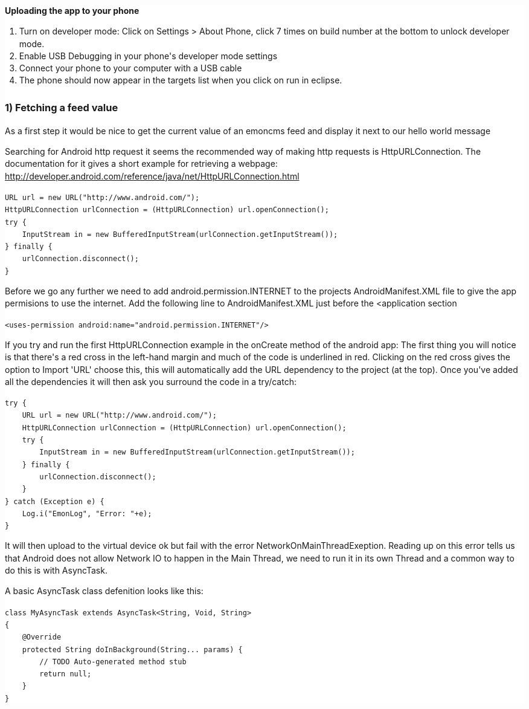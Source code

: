 **Uploading the app to your phone**

1. Turn on developer mode: Click on Settings > About Phone, click 7 times on build number at the bottom to unlock developer mode.
2. Enable USB Debugging in your phone's developer mode settings
3. Connect your phone to your computer with a USB cable 
4. The phone should now appear in the targets list when you click on run in eclipse.

### 1) Fetching a feed value

As a first step it would be nice to get the current value of an emoncms feed and display it next to our hello world message

Searching for Android http request it seems the recommended way of making http requests is HttpURLConnection. The documentation for it gives a short example for retrieving a webpage: http://developer.android.com/reference/java/net/HttpURLConnection.html

    URL url = new URL("http://www.android.com/");
    HttpURLConnection urlConnection = (HttpURLConnection) url.openConnection();
    try {
	    InputStream in = new BufferedInputStream(urlConnection.getInputStream());
    } finally {
	    urlConnection.disconnect();
    }
    
Before we go any further we need to add android.permission.INTERNET to the projects AndroidManifest.XML file to give the app permisions to use the internet. Add the following line to AndroidManifest.XML just before the <application section

    <uses-permission android:name="android.permission.INTERNET"/>
			
If you try and run the first HttpURLConnection example in the onCreate method of the android app: The first thing you will notice is that there's a red cross in the left-hand margin and much of the code is underlined in red. Clicking on the red cross gives the option to Import 'URL' choose this, this will automatically add the URL dependency to the project (at the top). Once you've added all the dependencies it will then ask you surround the code in a try/catch: 

	try {
		URL url = new URL("http://www.android.com/");
		HttpURLConnection urlConnection = (HttpURLConnection) url.openConnection();
		try {
			InputStream in = new BufferedInputStream(urlConnection.getInputStream());
		} finally {
			urlConnection.disconnect();
		}
	} catch (Exception e) {
		Log.i("EmonLog", "Error: "+e);
	}

It will then upload to the virtual device ok but fail with the error NetworkOnMainThreadExeption. Reading up on this error tells us that Android does not allow Network IO to happen in the Main Thread, we need to run it in its own Thread and a common way to do this is with AsyncTask.

A basic AsyncTask class defenition looks like this:

    class MyAsyncTask extends AsyncTask<String, Void, String>
    {
	    @Override
	    protected String doInBackground(String... params) {
		    // TODO Auto-generated method stub
		    return null;
	    }	
    }
    